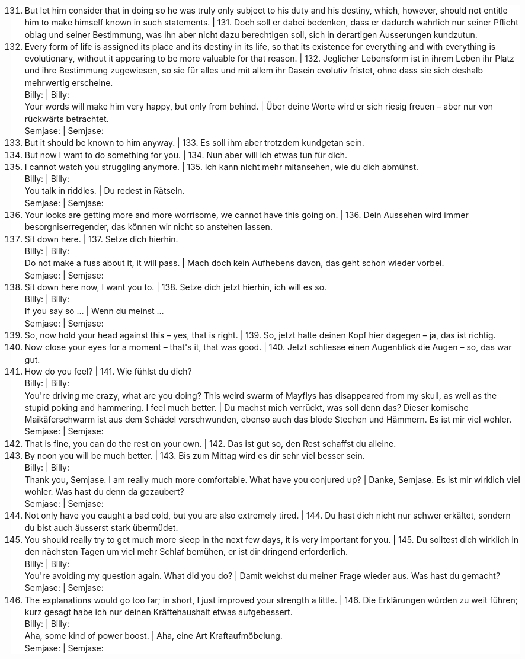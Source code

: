 131. But let him consider that in doing so he was truly only subject to his duty and his destiny, which, however, should not entitle him to make himself known in such statements.  | 131. Doch soll er dabei bedenken, dass er dadurch wahrlich nur seiner Pflicht oblag und seiner Bestimmung, was ihn aber nicht dazu berechtigen soll, sich in derartigen Äusserungen kundzutun.   
132. Every form of life is assigned its place and its destiny in its life, so that its existence for everything and with everything is evolutionary, without it appearing to be more valuable for that reason.  | 132. Jeglicher Lebensform ist in ihrem Leben ihr Platz und ihre Bestimmung zugewiesen, so sie für alles und mit allem ihr Dasein evolutiv fristet, ohne dass sie sich deshalb mehrwertig erscheine.   
Billy:  | Billy:   
Your words will make him very happy, but only from behind.  | Über deine Worte wird er sich riesig freuen – aber nur von rückwärts betrachtet.   
Semjase:  | Semjase:   
133. But it should be known to him anyway.  | 133. Es soll ihm aber trotzdem kundgetan sein.   
134. But now I want to do something for you.  | 134. Nun aber will ich etwas tun für dich.   
135. I cannot watch you struggling anymore.  | 135. Ich kann nicht mehr mitansehen, wie du dich abmühst.   
Billy:  | Billy:   
You talk in riddles.  | Du redest in Rätseln.   
Semjase:  | Semjase:   
136. Your looks are getting more and more worrisome, we cannot have this going on.  | 136. Dein Aussehen wird immer besorgniserregender, das können wir nicht so anstehen lassen.   
137. Sit down here.  | 137. Setze dich hierhin.   
Billy:  | Billy:   
Do not make a fuss about it, it will pass.  | Mach doch kein Aufhebens davon, das geht schon wieder vorbei.   
Semjase:  | Semjase:   
138. Sit down here now, I want you to.  | 138. Setze dich jetzt hierhin, ich will es so.   
Billy:  | Billy:   
If you say so …  | Wenn du meinst …   
Semjase:  | Semjase:   
139. So, now hold your head against this – yes, that is right.  | 139. So, jetzt halte deinen Kopf hier dagegen – ja, das ist richtig.   
140. Now close your eyes for a moment – that's it, that was good.  | 140. Jetzt schliesse einen Augenblick die Augen – so, das war gut.   
141. How do you feel?  | 141. Wie fühlst du dich?   
Billy:  | Billy:   
You're driving me crazy, what are you doing? This weird swarm of Mayflys has disappeared from my skull, as well as the stupid poking and hammering. I feel much better.  | Du machst mich verrückt, was soll denn das? Dieser komische Maikäferschwarm ist aus dem Schädel verschwunden, ebenso auch das blöde Stechen und Hämmern. Es ist mir viel wohler.   
Semjase:  | Semjase:   
142. That is fine, you can do the rest on your own.  | 142. Das ist gut so, den Rest schaffst du alleine.   
143. By noon you will be much better.  | 143. Bis zum Mittag wird es dir sehr viel besser sein.   
Billy:  | Billy:   
Thank you, Semjase. I am really much more comfortable. What have you conjured up?  | Danke, Semjase. Es ist mir wirklich viel wohler. Was hast du denn da gezaubert?   
Semjase:  | Semjase:   
144. Not only have you caught a bad cold, but you are also extremely tired.  | 144. Du hast dich nicht nur schwer erkältet, sondern du bist auch äusserst stark übermüdet.   
145. You should really try to get much more sleep in the next few days, it is very important for you.  | 145. Du solltest dich wirklich in den nächsten Tagen um viel mehr Schlaf bemühen, er ist dir dringend erforderlich.   
Billy:  | Billy:   
You're avoiding my question again. What did you do?  | Damit weichst du meiner Frage wieder aus. Was hast du gemacht?   
Semjase:  | Semjase:   
146. The explanations would go too far; in short, I just improved your strength a little.  | 146. Die Erklärungen würden zu weit führen; kurz gesagt habe ich nur deinen Kräftehaushalt etwas aufgebessert.   
Billy:  | Billy:   
Aha, some kind of power boost.  | Aha, eine Art Kraftaufmöbelung.   
Semjase:  | Semjase:   